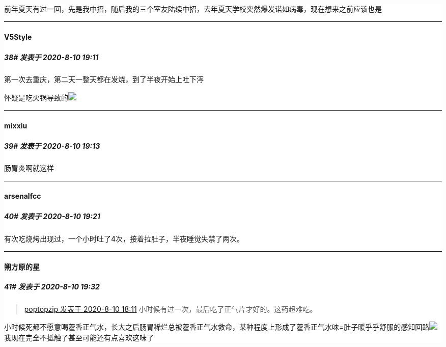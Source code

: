 


前年夏天有过一回，先是我中招，随后我的三个室友陆续中招，去年夏天学校突然爆发诺如病毒，现在想来之前应该也是







-----

####  V5Style  
##### 38#       发表于 2020-8-10 19:11




第一次去重庆，第二天一整天都在发烧，到了半夜开始上吐下泻

怀疑是吃火锅导致的<img src="https://static.saraba1st.com/image/smiley/face2017/068.png" referrerpolicy="no-referrer">







-----

####  mixxiu  
##### 39#       发表于 2020-8-10 19:13




肠胃炎啊就这样







-----

####  arsenalfcc  
##### 40#       发表于 2020-8-10 19:21




有次吃烧烤出现过，一个小时吐了4次，接着拉肚子，半夜睡觉失禁了两次。







-----

####  朔方原的星  
##### 41#       发表于 2020-8-10 19:32



<blockquote><a href="httphttps://bbs.saraba1st.com/2b/forum.php?mod=redirect&amp;goto=findpost&amp;pid=48383603&amp;ptid=1954066" target="_blank">poptopzip 发表于 2020-8-10 18:11</a>
小时候有过一次，最后吃了正气片才好的。这药超难吃。</blockquote>
小时候死都不愿意喝藿香正气水，长大之后肠胃稀烂总被藿香正气水救命，某种程度上形成了藿香正气水味=肚子暖乎乎舒服的感知回路<img src="https://static.saraba1st.com/image/smiley/face2017/018.png" referrerpolicy="no-referrer">我现在完全不抵触了甚至可能还有点喜欢这味了
